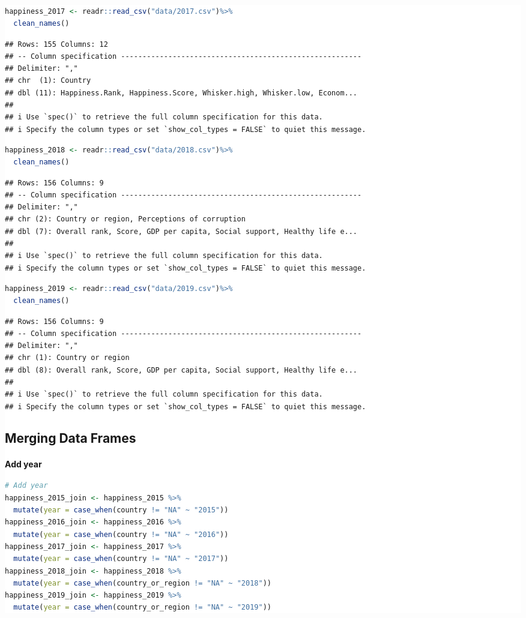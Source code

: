 ```r
happiness_2017 <- readr::read_csv("data/2017.csv")%>% 
  clean_names()
```

```
## Rows: 155 Columns: 12
## -- Column specification --------------------------------------------------------
## Delimiter: ","
## chr  (1): Country
## dbl (11): Happiness.Rank, Happiness.Score, Whisker.high, Whisker.low, Econom...
## 
## i Use `spec()` to retrieve the full column specification for this data.
## i Specify the column types or set `show_col_types = FALSE` to quiet this message.
```

```r
happiness_2018 <- readr::read_csv("data/2018.csv")%>% 
  clean_names()
```

```
## Rows: 156 Columns: 9
## -- Column specification --------------------------------------------------------
## Delimiter: ","
## chr (2): Country or region, Perceptions of corruption
## dbl (7): Overall rank, Score, GDP per capita, Social support, Healthy life e...
## 
## i Use `spec()` to retrieve the full column specification for this data.
## i Specify the column types or set `show_col_types = FALSE` to quiet this message.
```

```r
happiness_2019 <- readr::read_csv("data/2019.csv")%>% 
  clean_names()
```

```
## Rows: 156 Columns: 9
## -- Column specification --------------------------------------------------------
## Delimiter: ","
## chr (1): Country or region
## dbl (8): Overall rank, Score, GDP per capita, Social support, Healthy life e...
## 
## i Use `spec()` to retrieve the full column specification for this data.
## i Specify the column types or set `show_col_types = FALSE` to quiet this message.
```

## Merging Data Frames
**Add year**

```r
# Add year
happiness_2015_join <- happiness_2015 %>% 
  mutate(year = case_when(country != "NA" ~ "2015"))
happiness_2016_join <- happiness_2016 %>% 
  mutate(year = case_when(country != "NA" ~ "2016"))
happiness_2017_join <- happiness_2017 %>% 
  mutate(year = case_when(country != "NA" ~ "2017"))
happiness_2018_join <- happiness_2018 %>% 
  mutate(year = case_when(country_or_region != "NA" ~ "2018"))
happiness_2019_join <- happiness_2019 %>% 
  mutate(year = case_when(country_or_region != "NA" ~ "2019"))
```
